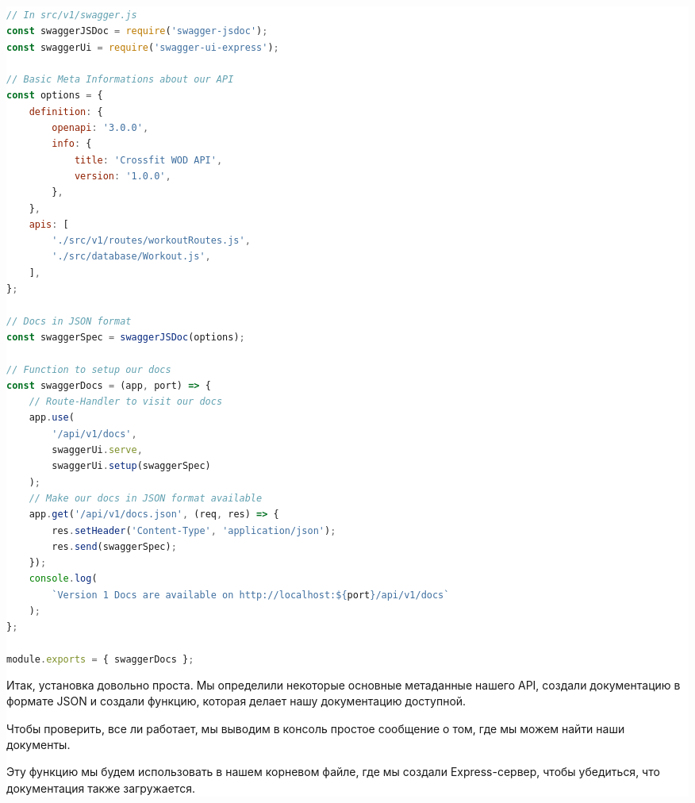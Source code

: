 
```js
// In src/v1/swagger.js
const swaggerJSDoc = require('swagger-jsdoc');
const swaggerUi = require('swagger-ui-express');

// Basic Meta Informations about our API
const options = {
    definition: {
        openapi: '3.0.0',
        info: {
            title: 'Crossfit WOD API',
            version: '1.0.0',
        },
    },
    apis: [
        './src/v1/routes/workoutRoutes.js',
        './src/database/Workout.js',
    ],
};

// Docs in JSON format
const swaggerSpec = swaggerJSDoc(options);

// Function to setup our docs
const swaggerDocs = (app, port) => {
    // Route-Handler to visit our docs
    app.use(
        '/api/v1/docs',
        swaggerUi.serve,
        swaggerUi.setup(swaggerSpec)
    );
    // Make our docs in JSON format available
    app.get('/api/v1/docs.json', (req, res) => {
        res.setHeader('Content-Type', 'application/json');
        res.send(swaggerSpec);
    });
    console.log(
        `Version 1 Docs are available on http://localhost:${port}/api/v1/docs`
    );
};

module.exports = { swaggerDocs };
```

Итак, установка довольно проста. Мы определили некоторые основные метаданные нашего API, создали документацию в формате JSON и создали функцию, которая делает нашу документацию доступной.

Чтобы проверить, все ли работает, мы выводим в консоль простое сообщение о том, где мы можем найти наши документы.

Эту функцию мы будем использовать в нашем корневом файле, где мы создали Express-сервер, чтобы убедиться, что документация также загружается.
